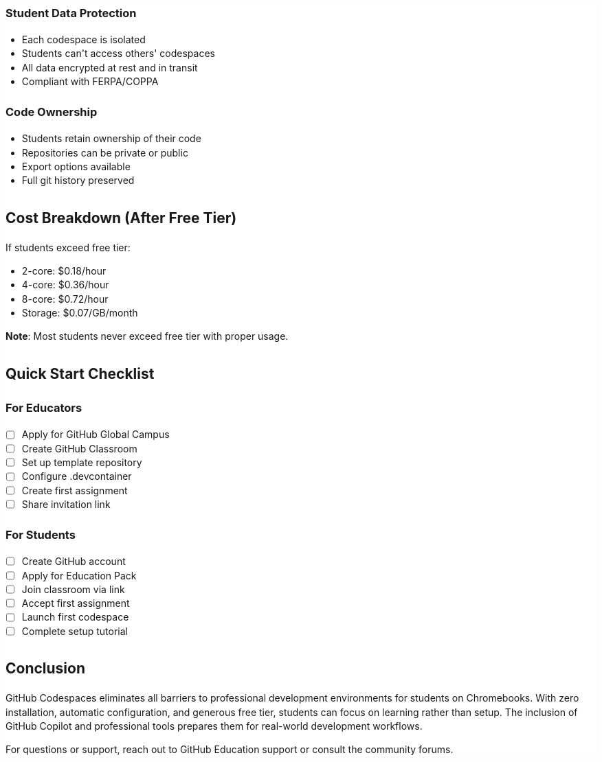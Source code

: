 ### Student Data Protection

- Each codespace is isolated
- Students can't access others' codespaces
- All data encrypted at rest and in transit
- Compliant with FERPA/COPPA

### Code Ownership

- Students retain ownership of their code
- Repositories can be private or public
- Export options available
- Full git history preserved

## Cost Breakdown (After Free Tier)

If students exceed free tier:

- 2-core: $0.18/hour
- 4-core: $0.36/hour
- 8-core: $0.72/hour
- Storage: $0.07/GB/month

**Note**: Most students never exceed free tier with proper usage.

## Quick Start Checklist

### For Educators

- [ ] Apply for GitHub Global Campus
- [ ] Create GitHub Classroom
- [ ] Set up template repository
- [ ] Configure .devcontainer
- [ ] Create first assignment
- [ ] Share invitation link

### For Students

- [ ] Create GitHub account
- [ ] Apply for Education Pack
- [ ] Join classroom via link
- [ ] Accept first assignment
- [ ] Launch first codespace
- [ ] Complete setup tutorial

## Conclusion

GitHub Codespaces eliminates all barriers to professional development environments for students on Chromebooks. With zero installation, automatic configuration, and generous free tier, students can focus on learning rather than setup. The inclusion of GitHub Copilot and professional tools prepares them for real-world development workflows.

For questions or support, reach out to GitHub Education support or consult the community forums.
